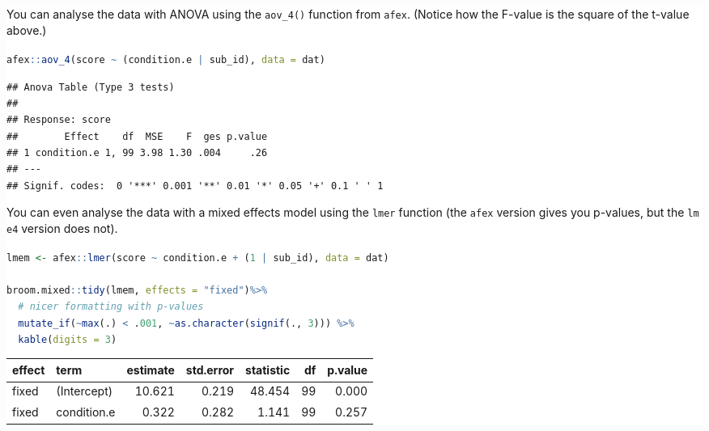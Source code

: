 You can analyse the data with ANOVA using the `aov_4()` function from `afex`. (Notice how the F-value is the square of the t-value above.)


```r
afex::aov_4(score ~ (condition.e | sub_id), data = dat)
```

```
## Anova Table (Type 3 tests)
## 
## Response: score
##        Effect    df  MSE    F  ges p.value
## 1 condition.e 1, 99 3.98 1.30 .004     .26
## ---
## Signif. codes:  0 '***' 0.001 '**' 0.01 '*' 0.05 '+' 0.1 ' ' 1
```


You can even analyse the data with a mixed effects model using the `lmer` function (the `afex` version gives you p-values, but the `lme4` version does not). 


```r
lmem <- afex::lmer(score ~ condition.e + (1 | sub_id), data = dat)

broom.mixed::tidy(lmem, effects = "fixed")%>% 
  # nicer formatting with p-values
  mutate_if(~max(.) < .001, ~as.character(signif(., 3))) %>% 
  kable(digits = 3)
```

<table>
 <thead>
  <tr>
   <th style="text-align:left;"> effect </th>
   <th style="text-align:left;"> term </th>
   <th style="text-align:right;"> estimate </th>
   <th style="text-align:right;"> std.error </th>
   <th style="text-align:right;"> statistic </th>
   <th style="text-align:right;"> df </th>
   <th style="text-align:right;"> p.value </th>
  </tr>
 </thead>
<tbody>
  <tr>
   <td style="text-align:left;"> fixed </td>
   <td style="text-align:left;"> (Intercept) </td>
   <td style="text-align:right;"> 10.621 </td>
   <td style="text-align:right;"> 0.219 </td>
   <td style="text-align:right;"> 48.454 </td>
   <td style="text-align:right;"> 99 </td>
   <td style="text-align:right;"> 0.000 </td>
  </tr>
  <tr>
   <td style="text-align:left;"> fixed </td>
   <td style="text-align:left;"> condition.e </td>
   <td style="text-align:right;"> 0.322 </td>
   <td style="text-align:right;"> 0.282 </td>
   <td style="text-align:right;"> 1.141 </td>
   <td style="text-align:right;"> 99 </td>
   <td style="text-align:right;"> 0.257 </td>
  </tr>
</tbody>
</table>
